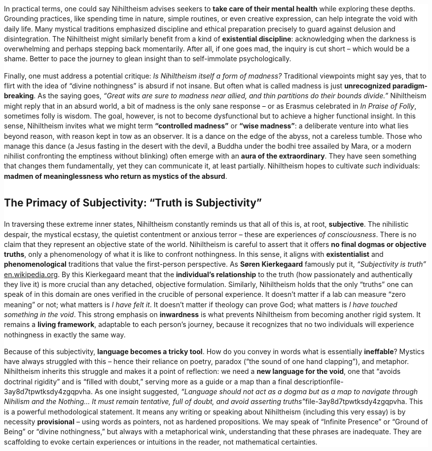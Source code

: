 In practical terms, one could say Nihiltheism advises seekers to **take care of their mental health** while exploring these depths. Grounding practices, like spending time in nature, simple routines, or even creative expression, can help integrate the void with daily life. Many mystical traditions emphasized discipline and ethical preparation precisely to guard against delusion and disintegration. The Nihiltheist might similarly benefit from a kind of **existential discipline**: acknowledging when the darkness is overwhelming and perhaps stepping back momentarily. After all, if one goes mad, the inquiry is cut short – which would be a shame. Better to pace the journey to glean insight than to self-immolate psychologically.

Finally, one must address a potential critique: _Is Nihiltheism itself a form of madness?_ Traditional viewpoints might say yes, that to flirt with the idea of “divine nothingness” is absurd if not insane. But often what is called madness is just **unrecognized paradigm-breaking**. As the saying goes, _“Great wits are sure to madness near allied, and thin partitions do their bounds divide.”_ Nihiltheism might reply that in an absurd world, a bit of madness is the only sane response – or as Erasmus celebrated in _In Praise of Folly_, sometimes folly is wisdom. The goal, however, is not to become dysfunctional but to achieve a higher functional insight. In this sense, Nihiltheism invites what we might term **“controlled madness”** or **“wise madness”**: a deliberate venture into what lies beyond reason, with reason kept in tow as an observer. It is a dance on the edge of the abyss, not a careless tumble. Those who manage this dance (a Jesus fasting in the desert with the devil, a Buddha under the bodhi tree assailed by Mara, or a modern nihilist confronting the emptiness without blinking) often emerge with an **aura of the extraordinary**. They have seen something that changes them fundamentally, yet they can communicate it, at least partially. Nihiltheism hopes to cultivate _such_ individuals: **madmen of meaninglessness who return as mystics of the absurd**.

## The Primacy of Subjectivity: “Truth is Subjectivity”

In traversing these extreme inner states, Nihiltheism constantly reminds us that all of this is, at root, **subjective**. The nihilistic despair, the mystical ecstasy, the quietist contentment or anxious terror – these are experiences _of consciousness_. There is no claim that they represent an objective state of the world. Nihiltheism is careful to assert that it offers **no final dogmas or objective truths**, only a phenomenology of what it is like to confront nothingness. In this sense, it aligns with **existentialist** and **phenomenological** traditions that value the first-person perspective. As **Søren Kierkegaard** famously put it, _“Subjectivity is truth”_​[en.wikipedia.org](https://en.wikipedia.org/wiki/Philosophy_of_S%C3%B8ren_Kierkegaard#:~:text=One%20of%20Kierkegaard%27s%20recurrent%20themes,found%20in%20subjectivity%20rather%20than). By this Kierkegaard meant that the **individual’s relationship** to the truth (how passionately and authentically they live it) is more crucial than any detached, objective formulation. Similarly, Nihiltheism holds that the only “truths” one can speak of in this domain are ones verified in the crucible of personal experience. It doesn’t matter if a lab can measure “zero meaning” or not; what matters is _I have felt it_. It doesn’t matter if theology can prove God; what matters is _I have touched something in the void_. This strong emphasis on **inwardness** is what prevents Nihiltheism from becoming another rigid system. It remains a **living framework**, adaptable to each person’s journey, because it recognizes that no two individuals will experience nothingness in exactly the same way.

Because of this subjectivity, **language becomes a tricky tool**. How do you convey in words what is essentially **ineffable**? Mystics have always struggled with this – hence their reliance on poetry, paradox (“the sound of one hand clapping”), and metaphor. Nihiltheism inherits this struggle and makes it a point of reflection: we need a **new language for the void**, one that “avoids doctrinal rigidity” and is “filled with doubt,” serving more as a guide or a map than a final description​file-3ay8d7tpwtksdy4zgqpvha. As one insight suggested, _“Language should not act as a dogma but as a map to navigate through Nihilism and the Nothing… It must remain tentative, full of doubt, and avoid asserting truths”_​file-3ay8d7tpwtksdy4zgqpvha. This is a powerful methodological statement. It means any writing or speaking about Nihiltheism (including this very essay) is by necessity **provisional** – using words as pointers, not as hardened propositions. We may speak of “Infinite Presence” or “Ground of Being” or “divine nothingness,” but always with a metaphorical wink, understanding that these phrases are inadequate. They are scaffolding to evoke certain experiences or intuitions in the reader, not mathematical certainties.
